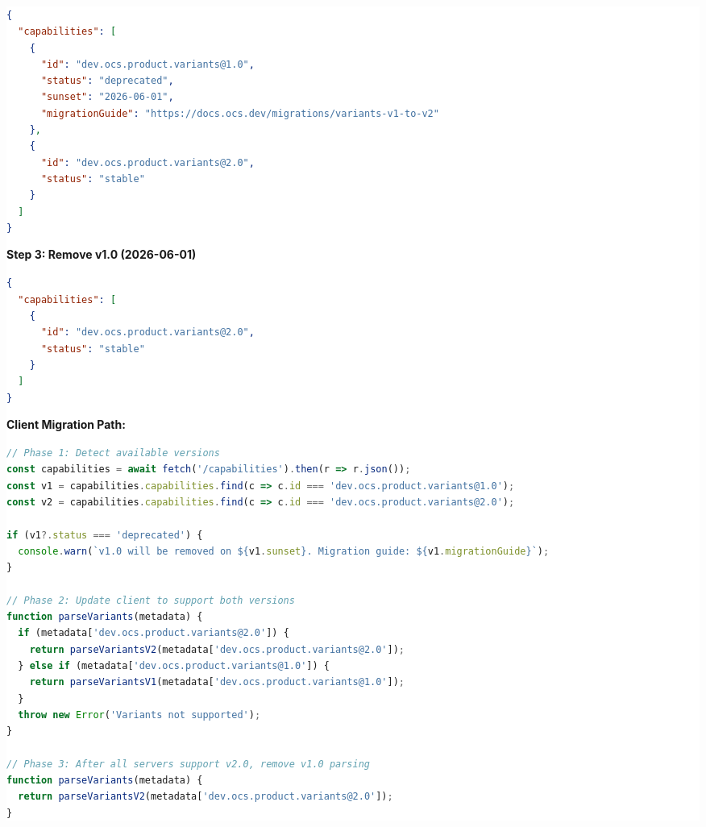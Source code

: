 ```json
{
  "capabilities": [
    {
      "id": "dev.ocs.product.variants@1.0",
      "status": "deprecated",
      "sunset": "2026-06-01",
      "migrationGuide": "https://docs.ocs.dev/migrations/variants-v1-to-v2"
    },
    {
      "id": "dev.ocs.product.variants@2.0",
      "status": "stable"
    }
  ]
}
```

**Step 3: Remove v1.0 (2026-06-01)**

```json
{
  "capabilities": [
    {
      "id": "dev.ocs.product.variants@2.0",
      "status": "stable"
    }
  ]
}
```

**Client Migration Path:**

```javascript
// Phase 1: Detect available versions
const capabilities = await fetch('/capabilities').then(r => r.json());
const v1 = capabilities.capabilities.find(c => c.id === 'dev.ocs.product.variants@1.0');
const v2 = capabilities.capabilities.find(c => c.id === 'dev.ocs.product.variants@2.0');

if (v1?.status === 'deprecated') {
  console.warn(`v1.0 will be removed on ${v1.sunset}. Migration guide: ${v1.migrationGuide}`);
}

// Phase 2: Update client to support both versions
function parseVariants(metadata) {
  if (metadata['dev.ocs.product.variants@2.0']) {
    return parseVariantsV2(metadata['dev.ocs.product.variants@2.0']);
  } else if (metadata['dev.ocs.product.variants@1.0']) {
    return parseVariantsV1(metadata['dev.ocs.product.variants@1.0']);
  }
  throw new Error('Variants not supported');
}

// Phase 3: After all servers support v2.0, remove v1.0 parsing
function parseVariants(metadata) {
  return parseVariantsV2(metadata['dev.ocs.product.variants@2.0']);
}
```

